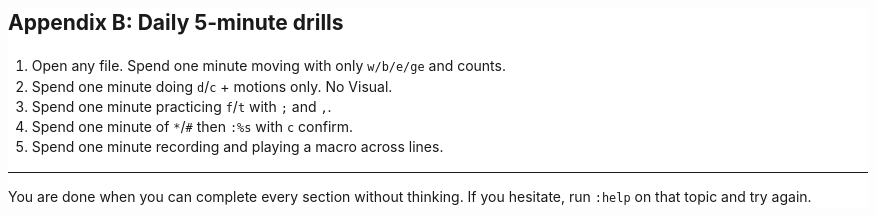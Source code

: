 ## Appendix B: Daily 5‑minute drills

1. Open any file. Spend one minute moving with only `w/b/e/ge` and counts.
2. Spend one minute doing `d`/`c` + motions only. No Visual.
3. Spend one minute practicing `f`/`t` with `;` and `,`.
4. Spend one minute of `*`/`#` then `:%s` with `c` confirm.
5. Spend one minute recording and playing a macro across lines.

---

You are done when you can complete every section without thinking. If you hesitate, run `:help` on that topic and try again.
